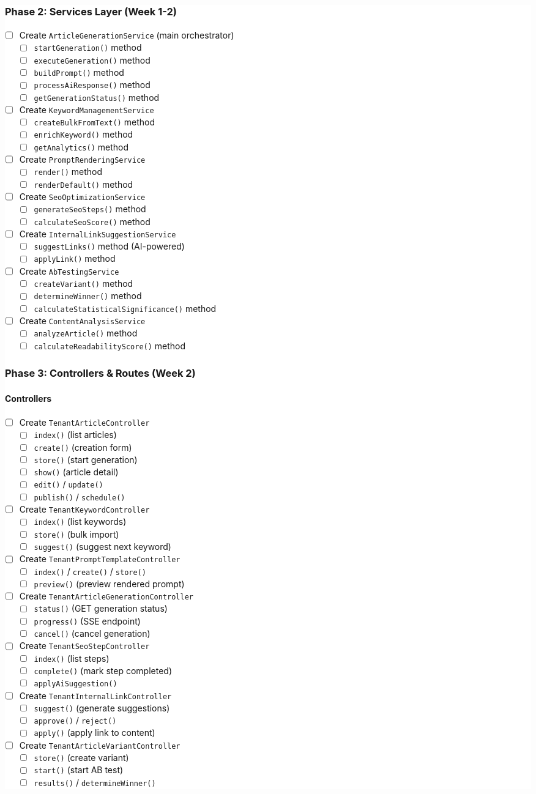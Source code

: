 ### Phase 2: Services Layer (Week 1-2)

- [ ] Create `ArticleGenerationService` (main orchestrator)
  - [ ] `startGeneration()` method
  - [ ] `executeGeneration()` method
  - [ ] `buildPrompt()` method
  - [ ] `processAiResponse()` method
  - [ ] `getGenerationStatus()` method
- [ ] Create `KeywordManagementService`
  - [ ] `createBulkFromText()` method
  - [ ] `enrichKeyword()` method
  - [ ] `getAnalytics()` method
- [ ] Create `PromptRenderingService`
  - [ ] `render()` method
  - [ ] `renderDefault()` method
- [ ] Create `SeoOptimizationService`
  - [ ] `generateSeoSteps()` method
  - [ ] `calculateSeoScore()` method
- [ ] Create `InternalLinkSuggestionService`
  - [ ] `suggestLinks()` method (AI-powered)
  - [ ] `applyLink()` method
- [ ] Create `AbTestingService`
  - [ ] `createVariant()` method
  - [ ] `determineWinner()` method
  - [ ] `calculateStatisticalSignificance()` method
- [ ] Create `ContentAnalysisService`
  - [ ] `analyzeArticle()` method
  - [ ] `calculateReadabilityScore()` method

### Phase 3: Controllers & Routes (Week 2)

#### Controllers
- [ ] Create `TenantArticleController`
  - [ ] `index()` (list articles)
  - [ ] `create()` (creation form)
  - [ ] `store()` (start generation)
  - [ ] `show()` (article detail)
  - [ ] `edit()` / `update()`
  - [ ] `publish()` / `schedule()`
- [ ] Create `TenantKeywordController`
  - [ ] `index()` (list keywords)
  - [ ] `store()` (bulk import)
  - [ ] `suggest()` (suggest next keyword)
- [ ] Create `TenantPromptTemplateController`
  - [ ] `index()` / `create()` / `store()`
  - [ ] `preview()` (preview rendered prompt)
- [ ] Create `TenantArticleGenerationController`
  - [ ] `status()` (GET generation status)
  - [ ] `progress()` (SSE endpoint)
  - [ ] `cancel()` (cancel generation)
- [ ] Create `TenantSeoStepController`
  - [ ] `index()` (list steps)
  - [ ] `complete()` (mark step completed)
  - [ ] `applyAiSuggestion()`
- [ ] Create `TenantInternalLinkController`
  - [ ] `suggest()` (generate suggestions)
  - [ ] `approve()` / `reject()`
  - [ ] `apply()` (apply link to content)
- [ ] Create `TenantArticleVariantController`
  - [ ] `store()` (create variant)
  - [ ] `start()` (start AB test)
  - [ ] `results()` / `determineWinner()`
